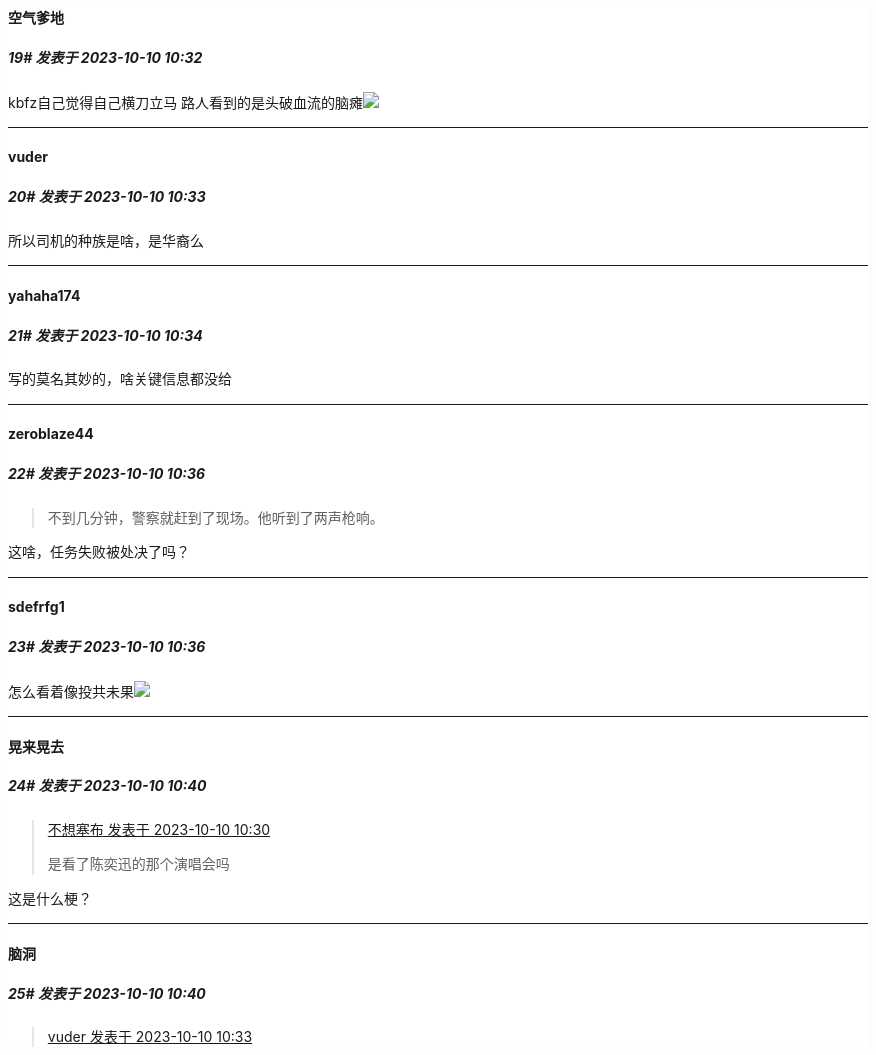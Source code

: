 ####  空气爹地  
##### 19#       发表于 2023-10-10 10:32

kbfz自己觉得自己横刀立马
路人看到的是头破血流的脑瘫<img src="https://static.saraba1st.com/image/smiley/face2017/065.png" referrerpolicy="no-referrer">

*****

####  vuder  
##### 20#       发表于 2023-10-10 10:33

所以司机的种族是啥，是华裔么

*****

####  yahaha174  
##### 21#       发表于 2023-10-10 10:34

写的莫名其妙的，啥关键信息都没给

*****

####  zeroblaze44  
##### 22#       发表于 2023-10-10 10:36

<blockquote>不到几分钟，警察就赶到了现场。他听到了两声枪响。</blockquote>
这啥，任务失败被处决了吗？

*****

####  sdefrfg1  
##### 23#       发表于 2023-10-10 10:36

怎么看着像投共未果<img src="https://static.saraba1st.com/image/smiley/face2017/037.png" referrerpolicy="no-referrer">

*****

####  晃来晃去  
##### 24#       发表于 2023-10-10 10:40

<blockquote><a href="httphttps://bbs.saraba1st.com/2b/forum.php?mod=redirect&amp;goto=findpost&amp;pid=62672247&amp;ptid=2156148" target="_blank">不想塞布 发表于 2023-10-10 10:30</a>

是看了陈奕迅的那个演唱会吗</blockquote>
这是什么梗？

*****

####  脑洞  
##### 25#       发表于 2023-10-10 10:40

<blockquote><a href="httphttps://bbs.saraba1st.com/2b/forum.php?mod=redirect&amp;goto=findpost&amp;pid=62672301&amp;ptid=2156148" target="_blank">vuder 发表于 2023-10-10 10:33</a>
